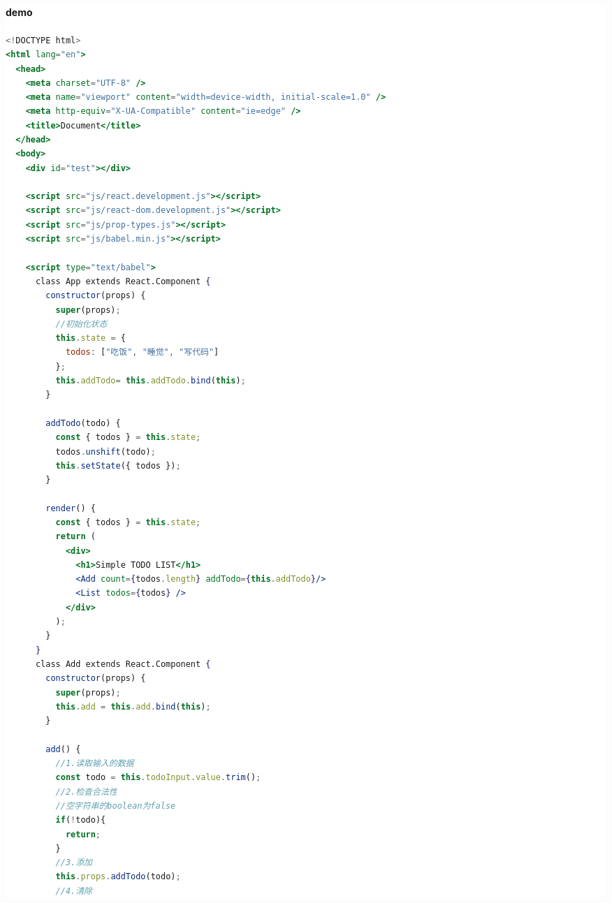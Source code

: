 #### demo

```jsx
<!DOCTYPE html>
<html lang="en">
  <head>
    <meta charset="UTF-8" />
    <meta name="viewport" content="width=device-width, initial-scale=1.0" />
    <meta http-equiv="X-UA-Compatible" content="ie=edge" />
    <title>Document</title>
  </head>
  <body>
    <div id="test"></div>

    <script src="js/react.development.js"></script>
    <script src="js/react-dom.development.js"></script>
    <script src="js/prop-types.js"></script>
    <script src="js/babel.min.js"></script>

    <script type="text/babel">
      class App extends React.Component {
        constructor(props) {
          super(props);
          //初始化状态
          this.state = {
            todos: ["吃饭", "睡觉", "写代码"]
          };
          this.addTodo= this.addTodo.bind(this);
        }

        addTodo(todo) {
          const { todos } = this.state;
          todos.unshift(todo);
          this.setState({ todos });
        }

        render() {
          const { todos } = this.state;
          return (
            <div>
              <h1>Simple TODO LIST</h1>
              <Add count={todos.length} addTodo={this.addTodo}/>
              <List todos={todos} />
            </div>
          );
        }
      }
      class Add extends React.Component {
        constructor(props) {
          super(props);
          this.add = this.add.bind(this);
        }

        add() {
          //1.读取输入的数据
          const todo = this.todoInput.value.trim();
          //2.检查合法性
          //空字符串的boolean为false
          if(!todo){
            return;
          }
          //3.添加
          this.props.addTodo(todo);
          //4.清除
```
